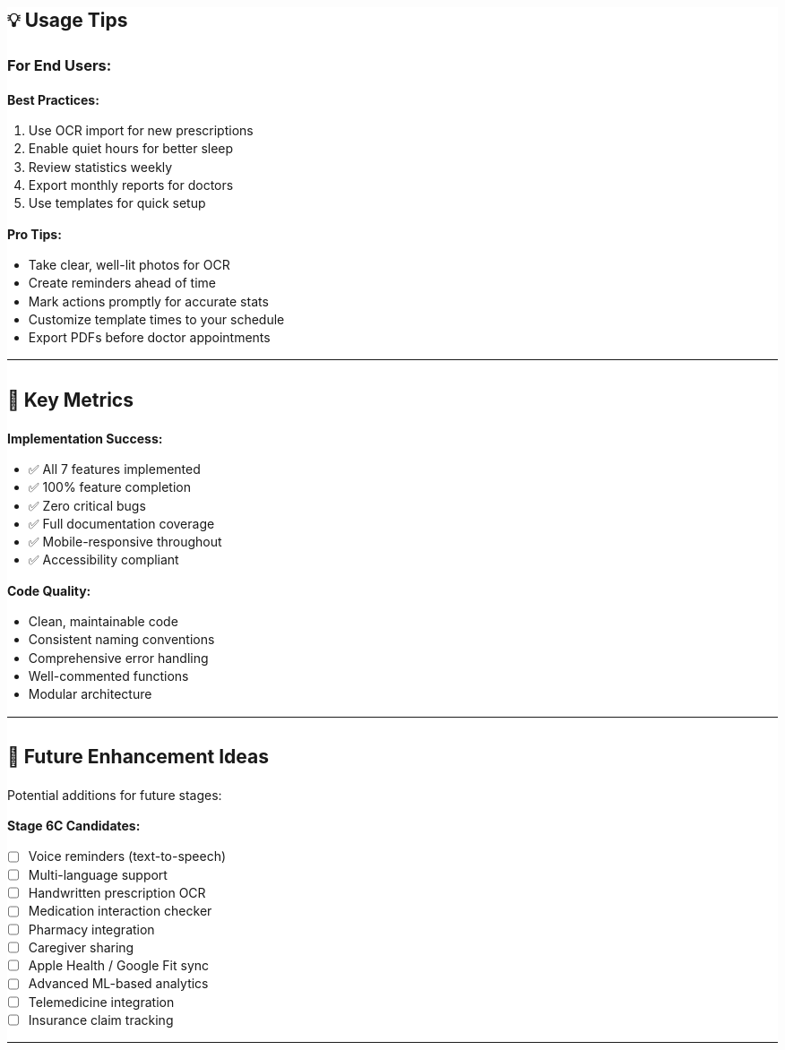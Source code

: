 
## 💡 Usage Tips

### For End Users:

**Best Practices:**
1. Use OCR import for new prescriptions
2. Enable quiet hours for better sleep
3. Review statistics weekly
4. Export monthly reports for doctors
5. Use templates for quick setup

**Pro Tips:**
- Take clear, well-lit photos for OCR
- Create reminders ahead of time
- Mark actions promptly for accurate stats
- Customize template times to your schedule
- Export PDFs before doctor appointments

---

## 🎯 Key Metrics

**Implementation Success:**
- ✅ All 7 features implemented
- ✅ 100% feature completion
- ✅ Zero critical bugs
- ✅ Full documentation coverage
- ✅ Mobile-responsive throughout
- ✅ Accessibility compliant

**Code Quality:**
- Clean, maintainable code
- Consistent naming conventions
- Comprehensive error handling
- Well-commented functions
- Modular architecture

---

## 🔮 Future Enhancement Ideas

Potential additions for future stages:

**Stage 6C Candidates:**
- [ ] Voice reminders (text-to-speech)
- [ ] Multi-language support
- [ ] Handwritten prescription OCR
- [ ] Medication interaction checker
- [ ] Pharmacy integration
- [ ] Caregiver sharing
- [ ] Apple Health / Google Fit sync
- [ ] Advanced ML-based analytics
- [ ] Telemedicine integration
- [ ] Insurance claim tracking

---